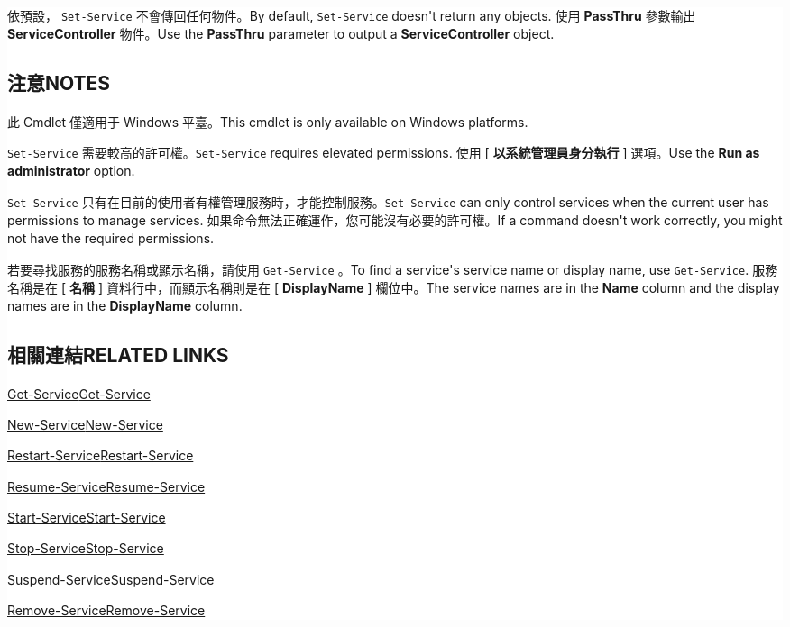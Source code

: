 <span data-ttu-id="301ea-227">依預設， `Set-Service` 不會傳回任何物件。</span><span class="sxs-lookup"><span data-stu-id="301ea-227">By default, `Set-Service` doesn't return any objects.</span></span> <span data-ttu-id="301ea-228">使用 **PassThru** 參數輸出 **ServiceController** 物件。</span><span class="sxs-lookup"><span data-stu-id="301ea-228">Use the **PassThru** parameter to output a **ServiceController** object.</span></span>

## <span data-ttu-id="301ea-229">注意</span><span class="sxs-lookup"><span data-stu-id="301ea-229">NOTES</span></span>

<span data-ttu-id="301ea-230">此 Cmdlet 僅適用于 Windows 平臺。</span><span class="sxs-lookup"><span data-stu-id="301ea-230">This cmdlet is only available on Windows platforms.</span></span>

<span data-ttu-id="301ea-231">`Set-Service` 需要較高的許可權。</span><span class="sxs-lookup"><span data-stu-id="301ea-231">`Set-Service` requires elevated permissions.</span></span> <span data-ttu-id="301ea-232">使用 [ **以系統管理員身分執行** ] 選項。</span><span class="sxs-lookup"><span data-stu-id="301ea-232">Use the **Run as administrator** option.</span></span>

<span data-ttu-id="301ea-233">`Set-Service` 只有在目前的使用者有權管理服務時，才能控制服務。</span><span class="sxs-lookup"><span data-stu-id="301ea-233">`Set-Service` can only control services when the current user has permissions to manage services.</span></span> <span data-ttu-id="301ea-234">如果命令無法正確運作，您可能沒有必要的許可權。</span><span class="sxs-lookup"><span data-stu-id="301ea-234">If a command doesn't work correctly, you might not have the required permissions.</span></span>

<span data-ttu-id="301ea-235">若要尋找服務的服務名稱或顯示名稱，請使用 `Get-Service` 。</span><span class="sxs-lookup"><span data-stu-id="301ea-235">To find a service's service name or display name, use `Get-Service`.</span></span> <span data-ttu-id="301ea-236">服務名稱是在 [ **名稱** ] 資料行中，而顯示名稱則是在 [ **DisplayName** ] 欄位中。</span><span class="sxs-lookup"><span data-stu-id="301ea-236">The service names are in the **Name** column and the display names are in the **DisplayName** column.</span></span>

## <span data-ttu-id="301ea-237">相關連結</span><span class="sxs-lookup"><span data-stu-id="301ea-237">RELATED LINKS</span></span>

[<span data-ttu-id="301ea-238">Get-Service</span><span class="sxs-lookup"><span data-stu-id="301ea-238">Get-Service</span></span>](Get-Service.md)

[<span data-ttu-id="301ea-239">New-Service</span><span class="sxs-lookup"><span data-stu-id="301ea-239">New-Service</span></span>](New-Service.md)

[<span data-ttu-id="301ea-240">Restart-Service</span><span class="sxs-lookup"><span data-stu-id="301ea-240">Restart-Service</span></span>](Restart-Service.md)

[<span data-ttu-id="301ea-241">Resume-Service</span><span class="sxs-lookup"><span data-stu-id="301ea-241">Resume-Service</span></span>](Resume-Service.md)

[<span data-ttu-id="301ea-242">Start-Service</span><span class="sxs-lookup"><span data-stu-id="301ea-242">Start-Service</span></span>](Start-Service.md)

[<span data-ttu-id="301ea-243">Stop-Service</span><span class="sxs-lookup"><span data-stu-id="301ea-243">Stop-Service</span></span>](Stop-Service.md)

[<span data-ttu-id="301ea-244">Suspend-Service</span><span class="sxs-lookup"><span data-stu-id="301ea-244">Suspend-Service</span></span>](Suspend-Service.md)

[<span data-ttu-id="301ea-245">Remove-Service</span><span class="sxs-lookup"><span data-stu-id="301ea-245">Remove-Service</span></span>](Remove-Service.md)
